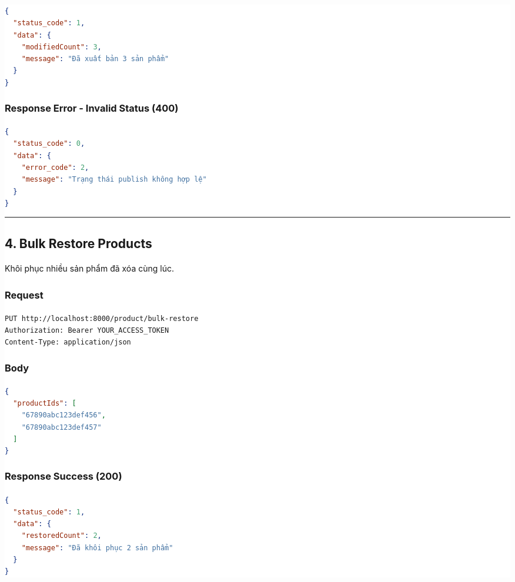 ```json
{
  "status_code": 1,
  "data": {
    "modifiedCount": 3,
    "message": "Đã xuất bản 3 sản phẩm"
  }
}
```

### Response Error - Invalid Status (400)

```json
{
  "status_code": 0,
  "data": {
    "error_code": 2,
    "message": "Trạng thái publish không hợp lệ"
  }
}
```

---

## 4. Bulk Restore Products

Khôi phục nhiều sản phẩm đã xóa cùng lúc.

### Request

```http
PUT http://localhost:8000/product/bulk-restore
Authorization: Bearer YOUR_ACCESS_TOKEN
Content-Type: application/json
```

### Body

```json
{
  "productIds": [
    "67890abc123def456",
    "67890abc123def457"
  ]
}
```

### Response Success (200)

```json
{
  "status_code": 1,
  "data": {
    "restoredCount": 2,
    "message": "Đã khôi phục 2 sản phẩm"
  }
}
```
